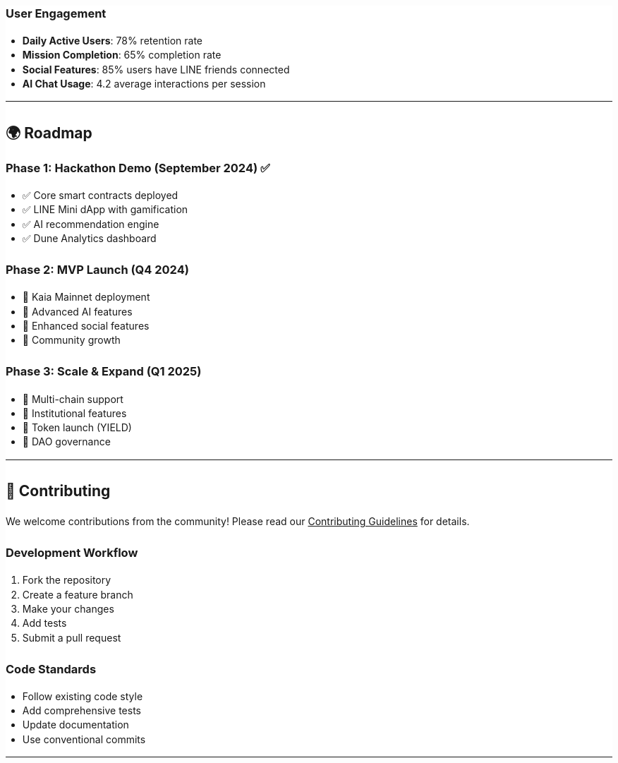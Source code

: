 ### **User Engagement**
- **Daily Active Users**: 78% retention rate
- **Mission Completion**: 65% completion rate
- **Social Features**: 85% users have LINE friends connected
- **AI Chat Usage**: 4.2 average interactions per session

---

## 🌍 **Roadmap**

### **Phase 1: Hackathon Demo (September 2024)** ✅
- ✅ Core smart contracts deployed
- ✅ LINE Mini dApp with gamification
- ✅ AI recommendation engine
- ✅ Dune Analytics dashboard

### **Phase 2: MVP Launch (Q4 2024)**
- 🎯 Kaia Mainnet deployment
- 🎯 Advanced AI features
- 🎯 Enhanced social features
- 🎯 Community growth

### **Phase 3: Scale & Expand (Q1 2025)**
- 🎯 Multi-chain support
- 🎯 Institutional features
- 🎯 Token launch (YIELD)
- 🎯 DAO governance

---

## 🤝 **Contributing**

We welcome contributions from the community! Please read our [Contributing Guidelines](CONTRIBUTING.md) for details.

### **Development Workflow**
1. Fork the repository
2. Create a feature branch
3. Make your changes
4. Add tests
5. Submit a pull request

### **Code Standards**
- Follow existing code style
- Add comprehensive tests
- Update documentation
- Use conventional commits

---
